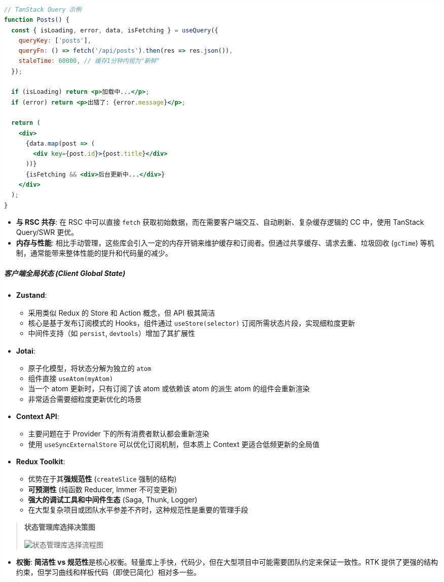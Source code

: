   ```jsx
  // TanStack Query 示例
  function Posts() {
    const { isLoading, error, data, isFetching } = useQuery({
      queryKey: ['posts'],
      queryFn: () => fetch('/api/posts').then(res => res.json()),
      staleTime: 60000, // 缓存1分钟内视为"新鲜"
    });
  
    if (isLoading) return <p>加载中...</p>;
    if (error) return <p>出错了: {error.message}</p>;
  
    return (
      <div>
        {data.map(post => (
          <div key={post.id}>{post.title}</div>
        ))}
        {isFetching && <div>后台更新中...</div>}
      </div>
    );
  }
  ```

* **与 RSC 共存**: 在 RSC 中可以直接 `fetch` 获取初始数据，而在需要客户端交互、自动刷新、复杂缓存逻辑的 CC 中，使用 TanStack Query/SWR 更优。
* **内存与性能**: 相比手动管理，这些库会引入一定的内存开销来维护缓存和订阅者。但通过共享缓存、请求去重、垃圾回收 (`gcTime`) 等机制，通常能带来整体性能的提升和代码量的减少。

##### 客户端全局状态 (Client Global State)

* **Zustand**: 
  * 采用类似 Redux 的 Store 和 Action 概念，但 API 极其简洁
  * 核心是基于发布订阅模式的 Hooks，组件通过 `useStore(selector)` 订阅所需状态片段，实现细粒度更新
  * 中间件支持（如 `persist`, `devtools`）增加了其扩展性

* **Jotai**: 
  * 原子化模型，将状态分解为独立的 `atom`
  * 组件直接 `useAtom(myAtom)`
  * 当一个 atom 更新时，只有订阅了该 atom 或依赖该 atom 的派生 atom 的组件会重新渲染
  * 非常适合需要细粒度更新优化的场景

* **Context API**: 
  * 主要问题在于 Provider 下的所有消费者默认都会重新渲染
  * 使用 `useSyncExternalStore` 可以优化订阅机制，但本质上 Context 更适合低频更新的全局值

* **Redux Toolkit**: 
  * 优势在于其**强规范性** (`createSlice` 强制的结构)
  * **可预测性** (纯函数 Reducer, Immer 不可变更新)
  * **强大的调试工具和中间件生态** (Saga, Thunk, Logger)
  * 在大型复杂项目或团队水平参差不齐时，这种规范性是重要的管理手段

> **状态管理库选择决策图**
>
> ![状态管理库选择流程图](https://placeholder-for-state-management-decision-tree.png)

* **权衡**: **简洁性 vs 规范性**是核心权衡。轻量库上手快，代码少，但在大型项目中可能需要团队约定来保证一致性。RTK 提供了更强的结构约束，但学习曲线和样板代码（即使已简化）相对多一些。
